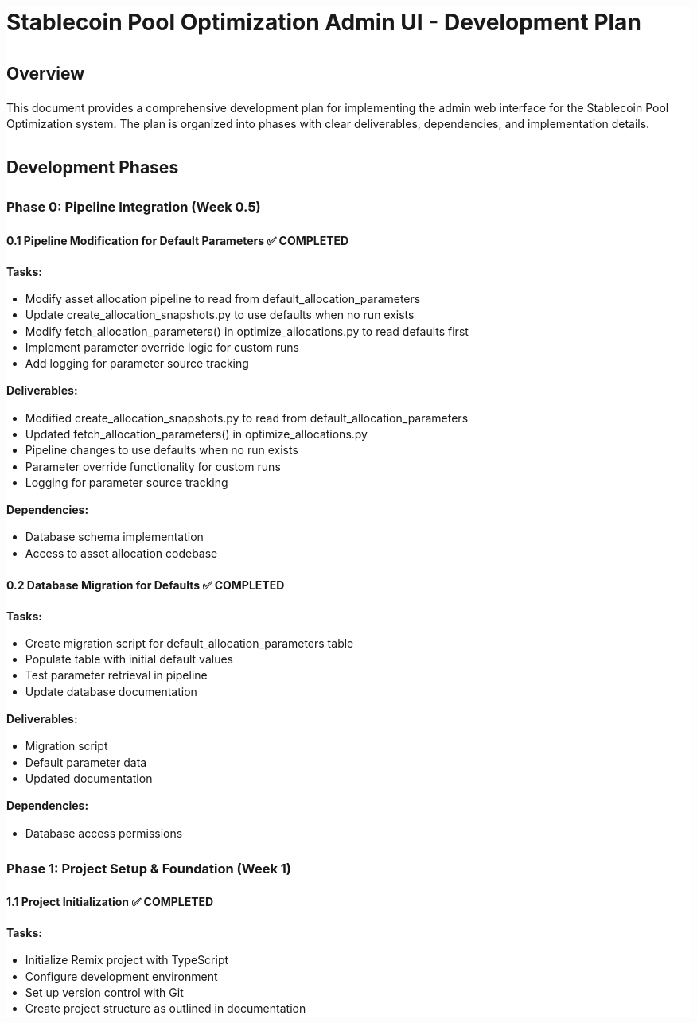 # Stablecoin Pool Optimization Admin UI - Development Plan

## Overview

This document provides a comprehensive development plan for implementing the admin web interface for the Stablecoin Pool Optimization system. The plan is organized into phases with clear deliverables, dependencies, and implementation details.

## Development Phases

### Phase 0: Pipeline Integration (Week 0.5)

#### 0.1 Pipeline Modification for Default Parameters ✅ **COMPLETED**
**Tasks:**
- Modify asset allocation pipeline to read from default_allocation_parameters
- Update create_allocation_snapshots.py to use defaults when no run exists
- Modify fetch_allocation_parameters() in optimize_allocations.py to read defaults first
- Implement parameter override logic for custom runs
- Add logging for parameter source tracking

**Deliverables:**
- Modified create_allocation_snapshots.py to read from default_allocation_parameters
- Updated fetch_allocation_parameters() in optimize_allocations.py
- Pipeline changes to use defaults when no run exists
- Parameter override functionality for custom runs
- Logging for parameter source tracking

**Dependencies:**
- Database schema implementation
- Access to asset allocation codebase

#### 0.2 Database Migration for Defaults ✅ **COMPLETED**
**Tasks:**
- Create migration script for default_allocation_parameters table
- Populate table with initial default values
- Test parameter retrieval in pipeline
- Update database documentation

**Deliverables:**
- Migration script
- Default parameter data
- Updated documentation

**Dependencies:**
- Database access permissions

### Phase 1: Project Setup & Foundation (Week 1)

#### 1.1 Project Initialization ✅ **COMPLETED**
**Tasks:**
- Initialize Remix project with TypeScript
- Configure development environment
- Set up version control with Git
- Create project structure as outlined in documentation
